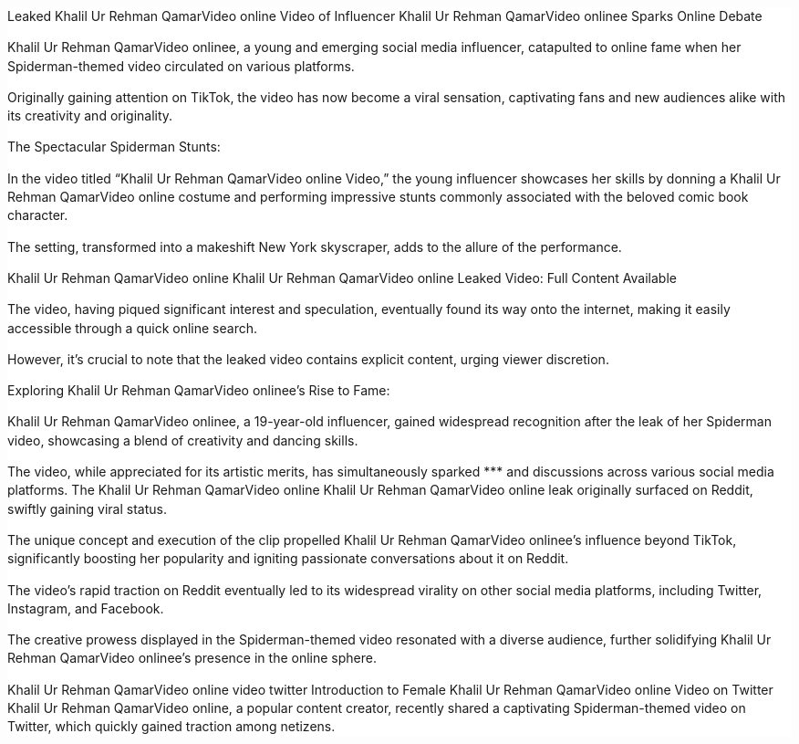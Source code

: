 
Leaked Khalil Ur Rehman QamarVideo online Video of Influencer Khalil Ur Rehman QamarVideo onlinee Sparks Online Debate


Khalil Ur Rehman QamarVideo onlinee, a young and emerging social media influencer, catapulted to online fame when her Spiderman-themed video circulated on various platforms.


Originally gaining attention on TikTok, the video has now become a viral sensation, captivating fans and new audiences alike with its creativity and originality.


The Spectacular Spiderman Stunts:


In the video titled “Khalil Ur Rehman QamarVideo online Video,” the young influencer showcases her skills by donning a Khalil Ur Rehman QamarVideo online costume and performing impressive stunts commonly associated with the beloved comic book character.


The setting, transformed into a makeshift New York skyscraper, adds to the allure of the performance.


Khalil Ur Rehman QamarVideo online Khalil Ur Rehman QamarVideo online Leaked Video: Full Content Available


The video, having piqued significant interest and speculation, eventually found its way onto the internet, making it easily accessible through a quick online search.


However, it’s crucial to note that the leaked video contains explicit content, urging viewer discretion.


Exploring Khalil Ur Rehman QamarVideo onlinee’s Rise to Fame:


Khalil Ur Rehman QamarVideo onlinee, a 19-year-old influencer, gained widespread recognition after the leak of her Spiderman video, showcasing a blend of creativity and dancing skills.


The video, while appreciated for its artistic merits, has simultaneously sparked *** and discussions across various social media platforms. The Khalil Ur Rehman QamarVideo online Khalil Ur Rehman QamarVideo online leak originally surfaced on Reddit, swiftly gaining viral status.


The unique concept and execution of the clip propelled Khalil Ur Rehman QamarVideo onlinee’s influence beyond TikTok, significantly boosting her popularity and igniting passionate conversations about it on Reddit.


The video’s rapid traction on Reddit eventually led to its widespread virality on other social media platforms, including Twitter, Instagram, and Facebook.


The creative prowess displayed in the Spiderman-themed video resonated with a diverse audience, further solidifying Khalil Ur Rehman QamarVideo onlinee’s presence in the online sphere.


Khalil Ur Rehman QamarVideo online video twitter Introduction to Female Khalil Ur Rehman QamarVideo online Video on Twitter Khalil Ur Rehman QamarVideo online, a popular content creator, recently shared a captivating Spiderman-themed video on Twitter, which quickly gained traction among netizens.
